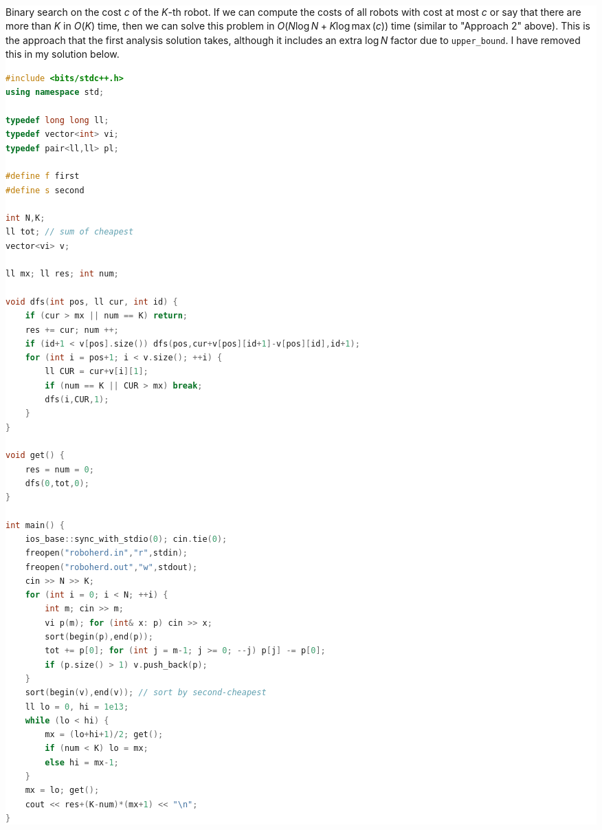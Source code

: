Binary search on the cost $c$ of the $K$-th robot. If we can compute the costs of all robots with cost at most $c$ or say that there are more than $K$ in $O(K)$ time, then we can solve this problem in $O(N\log N+K\log \max(c))$ time (similar to "Approach 2" above). This is the approach that the first analysis solution takes, although it includes an extra $\log N$ factor due to `upper_bound`. I have removed this in my solution below.

<spoiler title="My Solution 1">

```cpp
#include <bits/stdc++.h>
using namespace std;

typedef long long ll;
typedef vector<int> vi;
typedef pair<ll,ll> pl;

#define f first
#define s second

int N,K;
ll tot; // sum of cheapest
vector<vi> v;

ll mx; ll res; int num;

void dfs(int pos, ll cur, int id) {
	if (cur > mx || num == K) return;
	res += cur; num ++;
	if (id+1 < v[pos].size()) dfs(pos,cur+v[pos][id+1]-v[pos][id],id+1);
	for (int i = pos+1; i < v.size(); ++i) {
		ll CUR = cur+v[i][1];
		if (num == K || CUR > mx) break;
		dfs(i,CUR,1);
	}
}

void get() {
	res = num = 0;
	dfs(0,tot,0);
}

int main() {
	ios_base::sync_with_stdio(0); cin.tie(0);
	freopen("roboherd.in","r",stdin);
	freopen("roboherd.out","w",stdout);
	cin >> N >> K;
	for (int i = 0; i < N; ++i) {
		int m; cin >> m; 
		vi p(m); for (int& x: p) cin >> x; 
		sort(begin(p),end(p));
		tot += p[0]; for (int j = m-1; j >= 0; --j) p[j] -= p[0];
		if (p.size() > 1) v.push_back(p);
	}
	sort(begin(v),end(v)); // sort by second-cheapest
	ll lo = 0, hi = 1e13;
	while (lo < hi) {
		mx = (lo+hi+1)/2; get();
		if (num < K) lo = mx;
		else hi = mx-1;
	}
	mx = lo; get();
	cout << res+(K-num)*(mx+1) << "\n";
}
```
